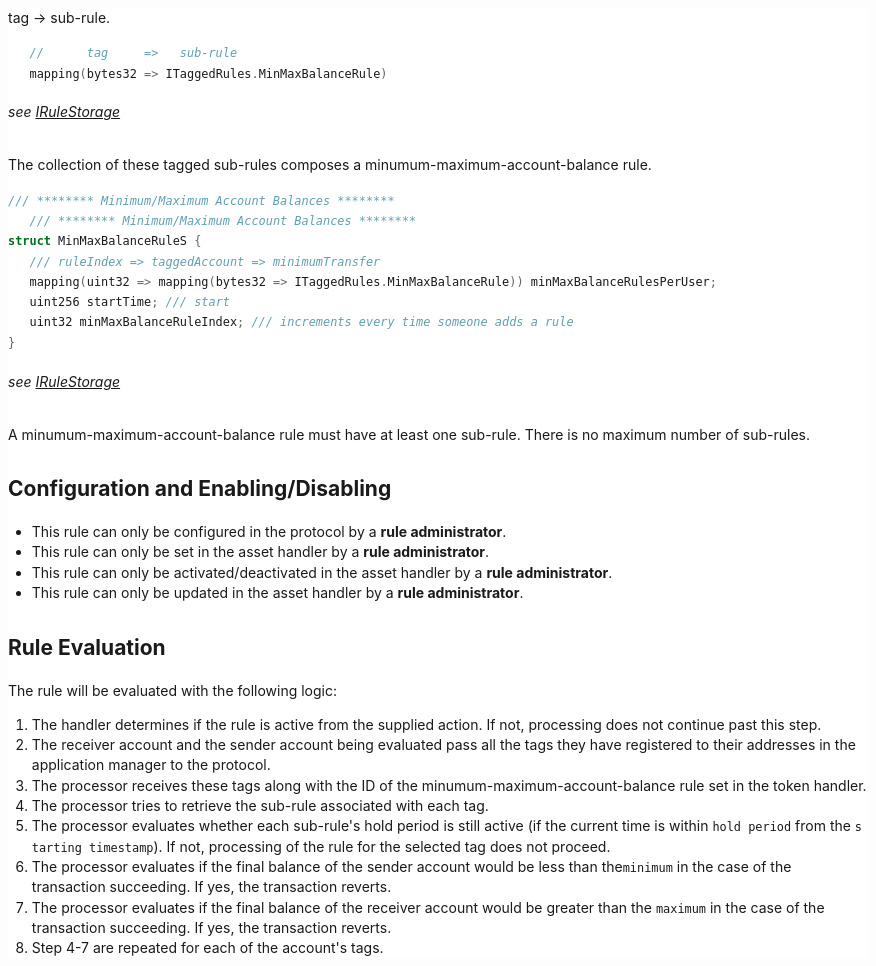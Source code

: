  tag -> sub-rule.

 ```c
    //      tag     =>   sub-rule
    mapping(bytes32 => ITaggedRules.MinMaxBalanceRule)
```
###### *see [IRuleStorage](../../../src/economic/ruleStorage/IRuleStorage.sol)*

The collection of these tagged sub-rules composes a minumum-maximum-account-balance rule.

 ```c
/// ******** Minimum/Maximum Account Balances ********
    /// ******** Minimum/Maximum Account Balances ********
struct MinMaxBalanceRuleS {
    /// ruleIndex => taggedAccount => minimumTransfer
    mapping(uint32 => mapping(bytes32 => ITaggedRules.MinMaxBalanceRule)) minMaxBalanceRulesPerUser;
    uint256 startTime; /// start
    uint32 minMaxBalanceRuleIndex; /// increments every time someone adds a rule
}
```
###### *see [IRuleStorage](../../../src/economic/ruleStorage/IRuleStorage.sol)*

A minumum-maximum-account-balance rule must have at least one sub-rule. There is no maximum number of sub-rules.

## Configuration and Enabling/Disabling
- This rule can only be configured in the protocol by a **rule administrator**.
- This rule can only be set in the asset handler by a **rule administrator**.
- This rule can only be activated/deactivated in the asset handler by a **rule administrator**.
- This rule can only be updated in the asset handler by a **rule administrator**.


## Rule Evaluation

The rule will be evaluated with the following logic:

1. The handler determines if the rule is active from the supplied action. If not, processing does not continue past this step.
2. The receiver account and the sender account being evaluated pass all the tags they have registered to their addresses in the application manager to the protocol.
3. The processor receives these tags along with the ID of the minumum-maximum-account-balance rule set in the token handler. 
4. The processor tries to retrieve the sub-rule associated with each tag.
5. The processor evaluates whether each sub-rule's hold period is still active (if the current time is within `hold period` from the `starting timestamp`). If not, processing of the rule for the selected tag does not proceed.
6. The processor evaluates if the final balance of the sender account would be less than the`minimum` in the case of the transaction succeeding. If yes, the transaction reverts.
7. The processor evaluates if the final balance of the receiver account would be greater than the `maximum` in the case of the transaction succeeding. If yes, the transaction reverts.
8. Step 4-7 are repeated for each of the account's tags. 
